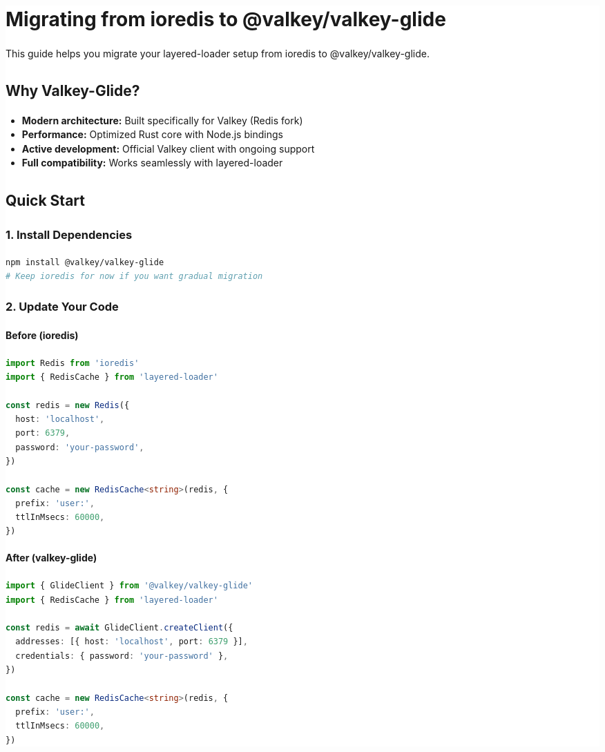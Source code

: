 # Migrating from ioredis to @valkey/valkey-glide

This guide helps you migrate your layered-loader setup from ioredis to @valkey/valkey-glide.

## Why Valkey-Glide?

- **Modern architecture:** Built specifically for Valkey (Redis fork)
- **Performance:** Optimized Rust core with Node.js bindings
- **Active development:** Official Valkey client with ongoing support
- **Full compatibility:** Works seamlessly with layered-loader

## Quick Start

### 1. Install Dependencies

```bash
npm install @valkey/valkey-glide
# Keep ioredis for now if you want gradual migration
```

### 2. Update Your Code

#### Before (ioredis)

```typescript
import Redis from 'ioredis'
import { RedisCache } from 'layered-loader'

const redis = new Redis({
  host: 'localhost',
  port: 6379,
  password: 'your-password',
})

const cache = new RedisCache<string>(redis, {
  prefix: 'user:',
  ttlInMsecs: 60000,
})
```

#### After (valkey-glide)

```typescript
import { GlideClient } from '@valkey/valkey-glide'
import { RedisCache } from 'layered-loader'

const redis = await GlideClient.createClient({
  addresses: [{ host: 'localhost', port: 6379 }],
  credentials: { password: 'your-password' },
})

const cache = new RedisCache<string>(redis, {
  prefix: 'user:',
  ttlInMsecs: 60000,
})
```
